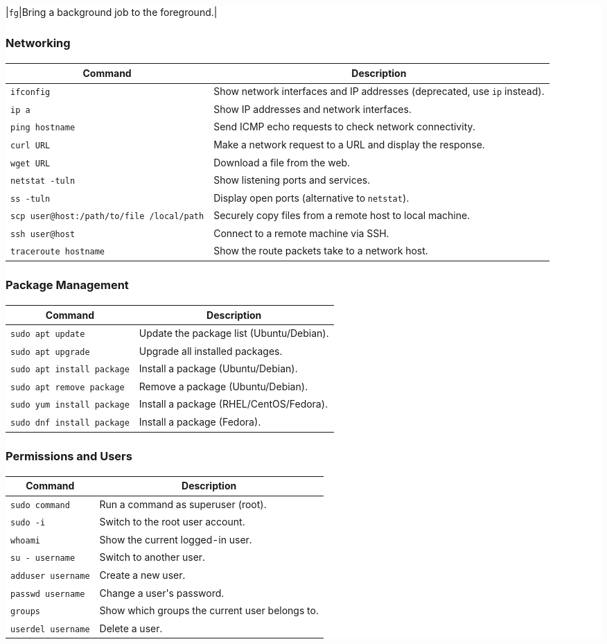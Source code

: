 |`fg`|Bring a background job to the foreground.|

### **Networking**

|Command|Description|
|---|---|
|`ifconfig`|Show network interfaces and IP addresses (deprecated, use `ip` instead).|
|`ip a`|Show IP addresses and network interfaces.|
|`ping hostname`|Send ICMP echo requests to check network connectivity.|
|`curl URL`|Make a network request to a URL and display the response.|
|`wget URL`|Download a file from the web.|
|`netstat -tuln`|Show listening ports and services.|
|`ss -tuln`|Display open ports (alternative to `netstat`).|
|`scp user@host:/path/to/file /local/path`|Securely copy files from a remote host to local machine.|
|`ssh user@host`|Connect to a remote machine via SSH.|
|`traceroute hostname`|Show the route packets take to a network host.|

### **Package Management**

|Command|Description|
|---|---|
|`sudo apt update`|Update the package list (Ubuntu/Debian).|
|`sudo apt upgrade`|Upgrade all installed packages.|
|`sudo apt install package`|Install a package (Ubuntu/Debian).|
|`sudo apt remove package`|Remove a package (Ubuntu/Debian).|
|`sudo yum install package`|Install a package (RHEL/CentOS/Fedora).|
|`sudo dnf install package`|Install a package (Fedora).|

### **Permissions and Users**

|Command|Description|
|---|---|
|`sudo command`|Run a command as superuser (root).|
|`sudo -i`|Switch to the root user account.|
|`whoami`|Show the current logged-in user.|
|`su - username`|Switch to another user.|
|`adduser username`|Create a new user.|
|`passwd username`|Change a user's password.|
|`groups`|Show which groups the current user belongs to.|
|`userdel username`|Delete a user.|
